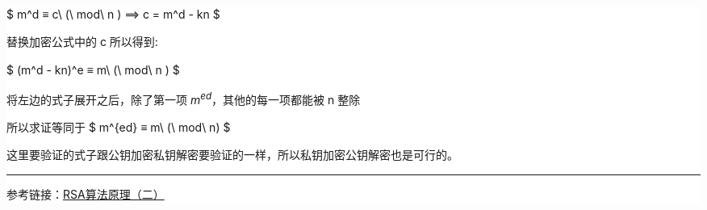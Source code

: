 $ m^d ≡ c\ (\ mod\ n ) ==> c = m^d - kn $

替换加密公式中的 c 所以得到:

$ (m^d - kn)^e ≡ m\ (\ mod\ n ) $

将左边的式子展开之后，除了第一项 $m^{ed}$，其他的每一项都能被 n 整除

所以求证等同于 $ m^{ed} ≡ m\ (\ mod\ n) $

这里要验证的式子跟公钥加密私钥解密要验证的一样，所以私钥加密公钥解密也是可行的。








---

参考链接：[RSA算法原理（二）](http://www.ruanyifeng.com/blog/2013/07/rsa_algorithm_part_two.html)

[^1]:质数又称素数。一个大于1的自然数，除了1和它自身外，不能被其他自然数整除的数叫做质数；否则称为合数。
[^2]:如果两个正整数a和n互质，则n的欧拉函数 φ(n) 可以让下面的等式成立：$a^{φ(n)} = 1\ (\ mod\ n)$
